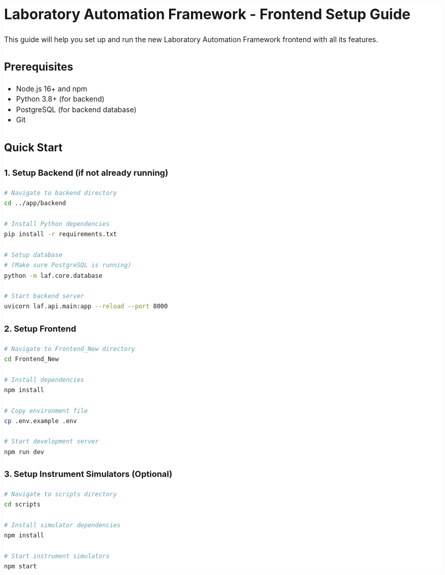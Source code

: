 # Laboratory Automation Framework - Frontend Setup Guide

This guide will help you set up and run the new Laboratory Automation Framework frontend with all its features.

## Prerequisites

- Node.js 16+ and npm
- Python 3.8+ (for backend)
- PostgreSQL (for backend database)
- Git

## Quick Start

### 1. Setup Backend (if not already running)

```bash
# Navigate to backend directory
cd ../app/backend

# Install Python dependencies
pip install -r requirements.txt

# Setup database
# (Make sure PostgreSQL is running)
python -m laf.core.database

# Start backend server
uvicorn laf.api.main:app --reload --port 8000
```

### 2. Setup Frontend

```bash
# Navigate to Frontend_New directory
cd Frontend_New

# Install dependencies
npm install

# Copy environment file
cp .env.example .env

# Start development server
npm run dev
```

### 3. Setup Instrument Simulators (Optional)

```bash
# Navigate to scripts directory
cd scripts

# Install simulator dependencies
npm install

# Start instrument simulators
npm start
```
